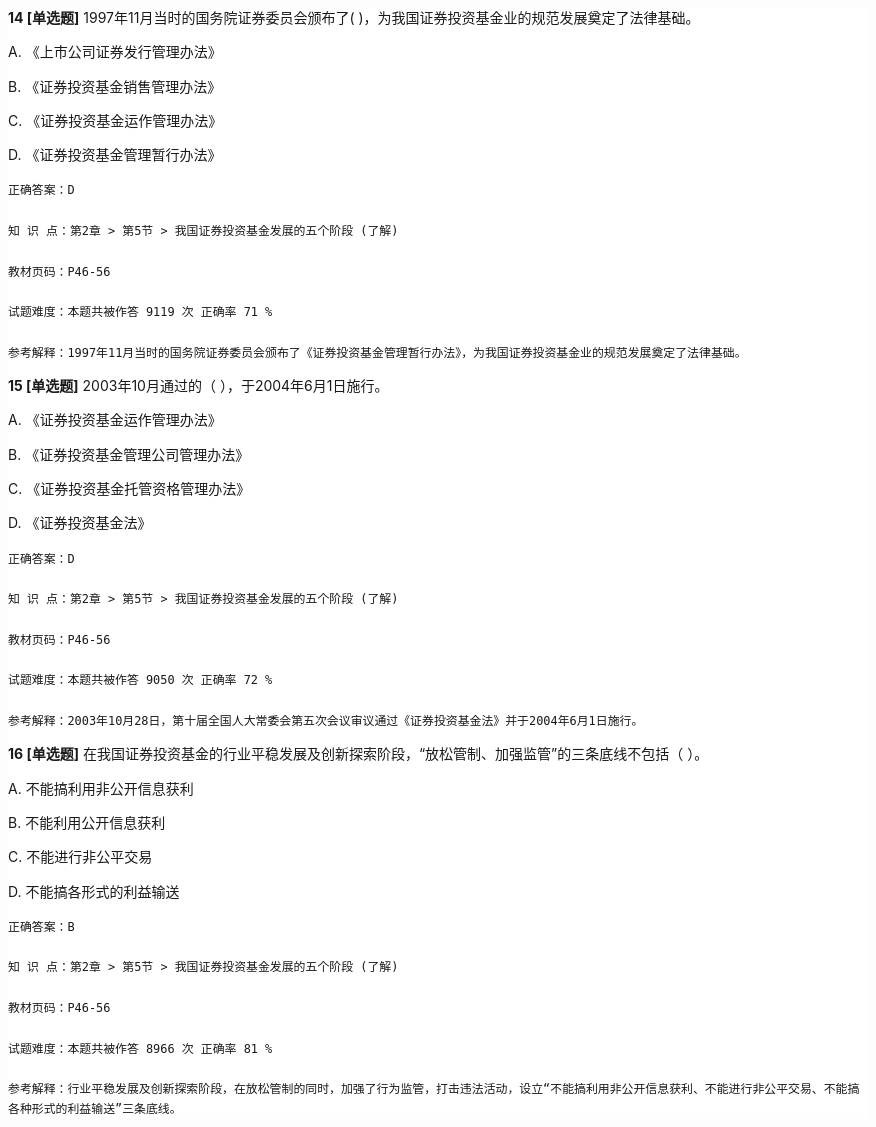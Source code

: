 
**14 [单选题]** 1997年11月当时的国务院证券委员会颁布了(        )，为我国证券投资基金业的规范发展奠定了法律基础。

A. 《上市公司证券发行管理办法》

B. 《证券投资基金销售管理办法》

C. 《证券投资基金运作管理办法》

D. 《证券投资基金管理暂行办法》

```
正确答案：D

知 识 点：第2章 > 第5节 > 我国证券投资基金发展的五个阶段 (了解)

教材页码：P46-56

试题难度：本题共被作答 9119 次 正确率 71 %

参考解释：1997年11月当时的国务院证券委员会颁布了《证券投资基金管理暂行办法》，为我国证券投资基金业的规范发展奠定了法律基础。
```


**15 [单选题]** 2003年10月通过的（        ），于2004年6月1日施行。

A. 《证券投资基金运作管理办法》

B. 《证券投资基金管理公司管理办法》

C. 《证券投资基金托管资格管理办法》&nbsp;

D. 《证券投资基金法》

```
正确答案：D

知 识 点：第2章 > 第5节 > 我国证券投资基金发展的五个阶段 (了解)

教材页码：P46-56

试题难度：本题共被作答 9050 次 正确率 72 %

参考解释：2003年10月28日，第十届全国人大常委会第五次会议审议通过《证券投资基金法》并于2004年6月1日施行。
```


**16 [单选题]** 在我国证券投资基金的行业平稳发展及创新探索阶段，“放松管制、加强监管”的三条底线不包括（       ）。

A. 不能搞利用非公开信息获利

B. 不能利用公开信息获利

C. 不能进行非公平交易

D. 不能搞各形式的利益输送

```
正确答案：B

知 识 点：第2章 > 第5节 > 我国证券投资基金发展的五个阶段 (了解)

教材页码：P46-56

试题难度：本题共被作答 8966 次 正确率 81 %

参考解释：行业平稳发展及创新探索阶段，在放松管制的同时，加强了行为监管，打击违法活动，设立“不能搞利用非公开信息获利、不能进行非公平交易、不能搞各种形式的利益输送”三条底线。
```
